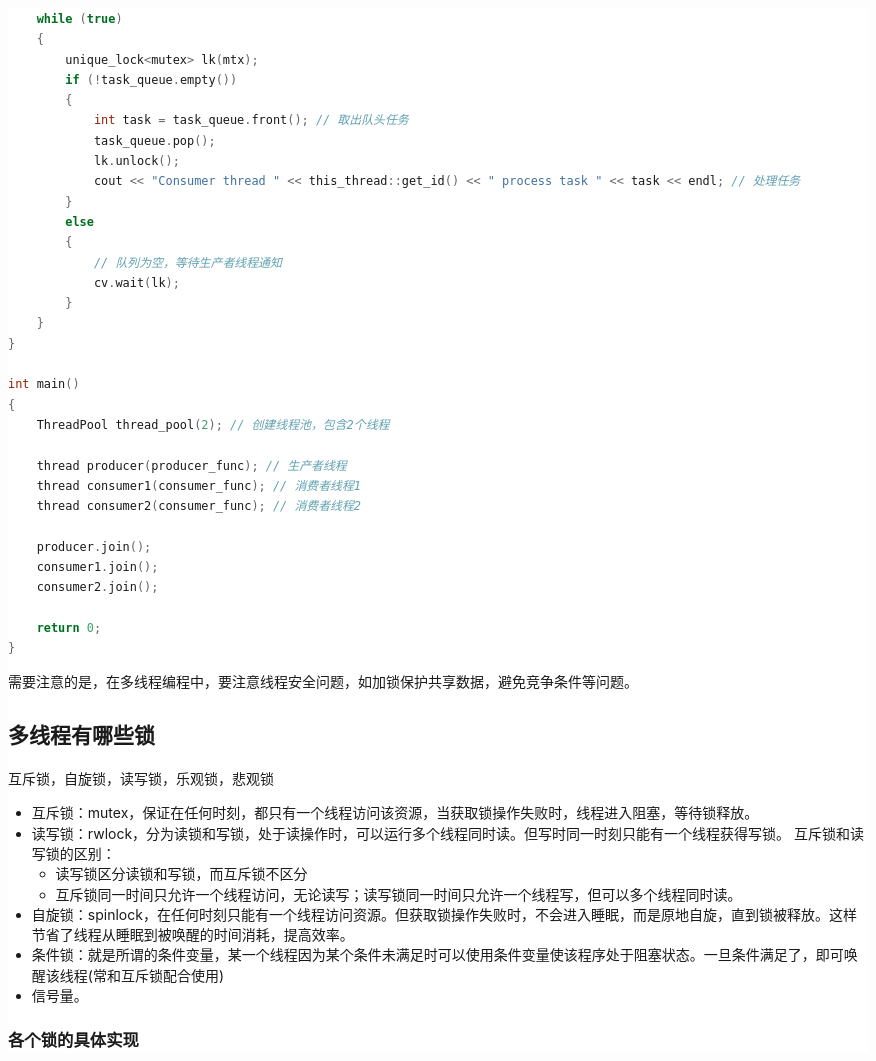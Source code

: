 ```cpp
    while (true)
    {
        unique_lock<mutex> lk(mtx);
        if (!task_queue.empty())
        {
            int task = task_queue.front(); // 取出队头任务
            task_queue.pop();
            lk.unlock();
            cout << "Consumer thread " << this_thread::get_id() << " process task " << task << endl; // 处理任务
        }
        else
        {
            // 队列为空，等待生产者线程通知
            cv.wait(lk);
        }
    }
}

int main()
{
    ThreadPool thread_pool(2); // 创建线程池，包含2个线程

    thread producer(producer_func); // 生产者线程
    thread consumer1(consumer_func); // 消费者线程1
    thread consumer2(consumer_func); // 消费者线程2

    producer.join();
    consumer1.join();
    consumer2.join();

    return 0;
}
```

需要注意的是，在多线程编程中，要注意线程安全问题，如加锁保护共享数据，避免竞争条件等问题。

## 多线程有哪些锁

互斥锁，自旋锁，读写锁，乐观锁，悲观锁

- 互斥锁：mutex，保证在任何时刻，都只有一个线程访问该资源，当获取锁操作失败时，线程进入阻塞，等待锁释放。
- 读写锁：rwlock，分为读锁和写锁，处于读操作时，可以运行多个线程同时读。但写时同一时刻只能有一个线程获得写锁。
    互斥锁和读写锁的区别：
  - 读写锁区分读锁和写锁，而互斥锁不区分
  - 互斥锁同一时间只允许一个线程访问，无论读写；读写锁同一时间只允许一个线程写，但可以多个线程同时读。
- 自旋锁：spinlock，在任何时刻只能有一个线程访问资源。但获取锁操作失败时，不会进入睡眠，而是原地自旋，直到锁被释放。这样节省了线程从睡眠到被唤醒的时间消耗，提高效率。
- 条件锁：就是所谓的条件变量，某一个线程因为某个条件未满足时可以使用条件变量使该程序处于阻塞状态。一旦条件满足了，即可唤醒该线程(常和互斥锁配合使用)
- 信号量。

### 各个锁的具体实现
